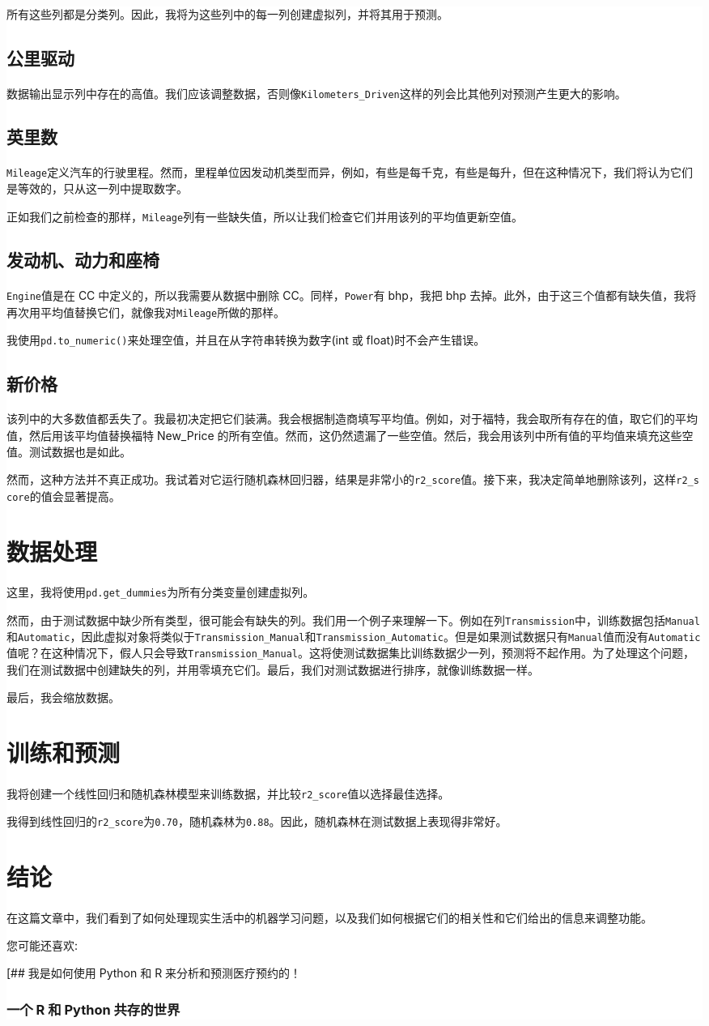 所有这些列都是分类列。因此，我将为这些列中的每一列创建虚拟列，并将其用于预测。

## 公里驱动

数据输出显示列中存在的高值。我们应该调整数据，否则像`Kilometers_Driven`这样的列会比其他列对预测产生更大的影响。

## 英里数

`Mileage`定义汽车的行驶里程。然而，里程单位因发动机类型而异，例如，有些是每千克，有些是每升，但在这种情况下，我们将认为它们是等效的，只从这一列中提取数字。

正如我们之前检查的那样，`Mileage`列有一些缺失值，所以让我们检查它们并用该列的平均值更新空值。

## 发动机、动力和座椅

`Engine`值是在 CC 中定义的，所以我需要从数据中删除 CC。同样，`Power`有 bhp，我把 bhp 去掉。此外，由于这三个值都有缺失值，我将再次用平均值替换它们，就像我对`Mileage`所做的那样。

我使用`pd.to_numeric()`来处理空值，并且在从字符串转换为数字(int 或 float)时不会产生错误。

## 新价格

该列中的大多数值都丢失了。我最初决定把它们装满。我会根据制造商填写平均值。例如，对于福特，我会取所有存在的值，取它们的平均值，然后用该平均值替换福特 New_Price 的所有空值。然而，这仍然遗漏了一些空值。然后，我会用该列中所有值的平均值来填充这些空值。测试数据也是如此。

然而，这种方法并不真正成功。我试着对它运行随机森林回归器，结果是非常小的`r2_score`值。接下来，我决定简单地删除该列，这样`r2_score`的值会显著提高。

# 数据处理

这里，我将使用`pd.get_dummies`为所有分类变量创建虚拟列。

然而，由于测试数据中缺少所有类型，很可能会有缺失的列。我们用一个例子来理解一下。例如在列`Transmission`中，训练数据包括`Manual`和`Automatic`，因此虚拟对象将类似于`Transmission_Manual`和`Transmission_Automatic`。但是如果测试数据只有`Manual`值而没有`Automatic`值呢？在这种情况下，假人只会导致`Transmission_Manual`。这将使测试数据集比训练数据少一列，预测将不起作用。为了处理这个问题，我们在测试数据中创建缺失的列，并用零填充它们。最后，我们对测试数据进行排序，就像训练数据一样。

最后，我会缩放数据。

# 训练和预测

我将创建一个线性回归和随机森林模型来训练数据，并比较`r2_score`值以选择最佳选择。

我得到线性回归的`r2_score`为`0.70`，随机森林为`0.88`。因此，随机森林在测试数据上表现得非常好。

# 结论

在这篇文章中，我们看到了如何处理现实生活中的机器学习问题，以及我们如何根据它们的相关性和它们给出的信息来调整功能。

您可能还喜欢:

[](/how-i-used-python-and-r-to-analyze-and-predict-medical-appointment-show-ups-cd290cd3fad0) [## 我是如何使用 Python 和 R 来分析和预测医疗预约的！

### 一个 R 和 Python 共存的世界
